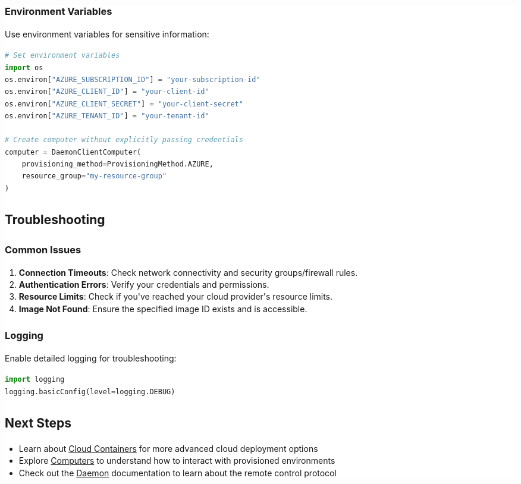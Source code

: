 ### Environment Variables

Use environment variables for sensitive information:

```python
# Set environment variables
import os
os.environ["AZURE_SUBSCRIPTION_ID"] = "your-subscription-id"
os.environ["AZURE_CLIENT_ID"] = "your-client-id"
os.environ["AZURE_CLIENT_SECRET"] = "your-client-secret"
os.environ["AZURE_TENANT_ID"] = "your-tenant-id"

# Create computer without explicitly passing credentials
computer = DaemonClientComputer(
    provisioning_method=ProvisioningMethod.AZURE,
    resource_group="my-resource-group"
)
```

## Troubleshooting

### Common Issues

1. **Connection Timeouts**: Check network connectivity and security groups/firewall rules.
2. **Authentication Errors**: Verify your credentials and permissions.
3. **Resource Limits**: Check if you've reached your cloud provider's resource limits.
4. **Image Not Found**: Ensure the specified image ID exists and is accessible.

### Logging

Enable detailed logging for troubleshooting:

```python
import logging
logging.basicConfig(level=logging.DEBUG)
```

## Next Steps

- Learn about [Cloud Containers](cloud_containers.md) for more advanced cloud deployment options
- Explore [Computers](../concepts/computers.md) to understand how to interact with provisioned environments
- Check out the [Daemon](../concepts/daemon.md) documentation to learn about the remote control protocol
